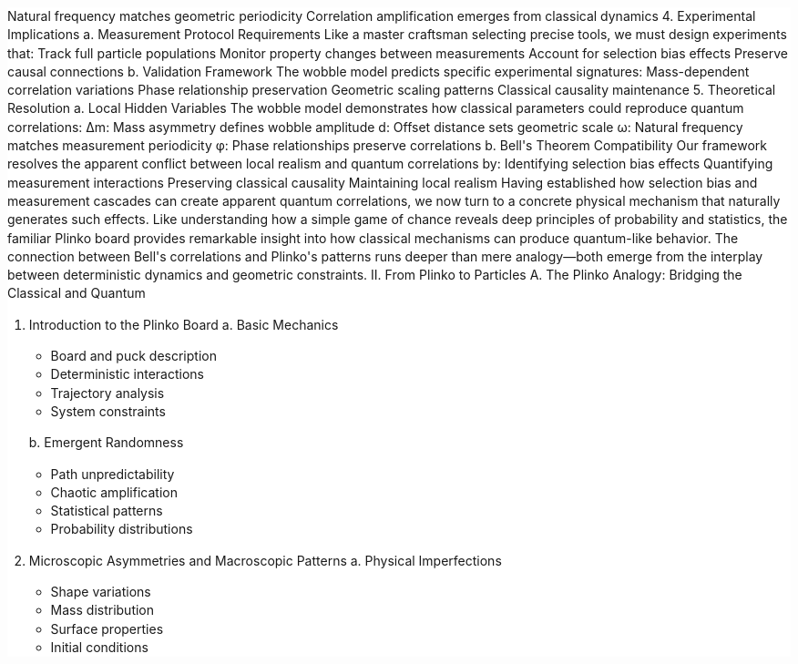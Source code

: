 Natural frequency matches geometric periodicity
Correlation amplification emerges from classical dynamics
4. Experimental Implications
a. Measurement Protocol Requirements
Like a master craftsman selecting precise tools, we must design experiments that:
Track full particle populations
Monitor property changes between measurements
Account for selection bias effects
Preserve causal connections
b. Validation Framework
The wobble model predicts specific experimental signatures:
Mass-dependent correlation variations
Phase relationship preservation
Geometric scaling patterns
Classical causality maintenance
5. Theoretical Resolution
a. Local Hidden Variables
The wobble model demonstrates how classical parameters could reproduce quantum correlations:
Δm: Mass asymmetry defines wobble amplitude
d: Offset distance sets geometric scale
ω: Natural frequency matches measurement periodicity
φ: Phase relationships preserve correlations
b. Bell's Theorem Compatibility
Our framework resolves the apparent conflict between local realism and quantum correlations by:
Identifying selection bias effects
Quantifying measurement interactions
Preserving classical causality
Maintaining local realism
Having established how selection bias and measurement cascades can create apparent quantum correlations, we now turn to a concrete physical mechanism that naturally generates such effects. Like understanding how a simple game of chance reveals deep principles of probability and statistics, the familiar Plinko board provides remarkable insight into how classical mechanisms can produce quantum-like behavior. The connection between Bell's correlations and Plinko's patterns runs deeper than mere analogy—both emerge from the interplay between deterministic dynamics and geometric constraints.
II. From Plinko to Particles
A. The Plinko Analogy: Bridging the Classical and Quantum
   1. Introduction to the Plinko Board
      a. Basic Mechanics
         - Board and puck description
         - Deterministic interactions
         - Trajectory analysis
         - System constraints
      
      b. Emergent Randomness
         - Path unpredictability
         - Chaotic amplification
         - Statistical patterns
         - Probability distributions

   2. Microscopic Asymmetries and Macroscopic Patterns
      a. Physical Imperfections
         - Shape variations
         - Mass distribution
         - Surface properties
         - Initial conditions
      